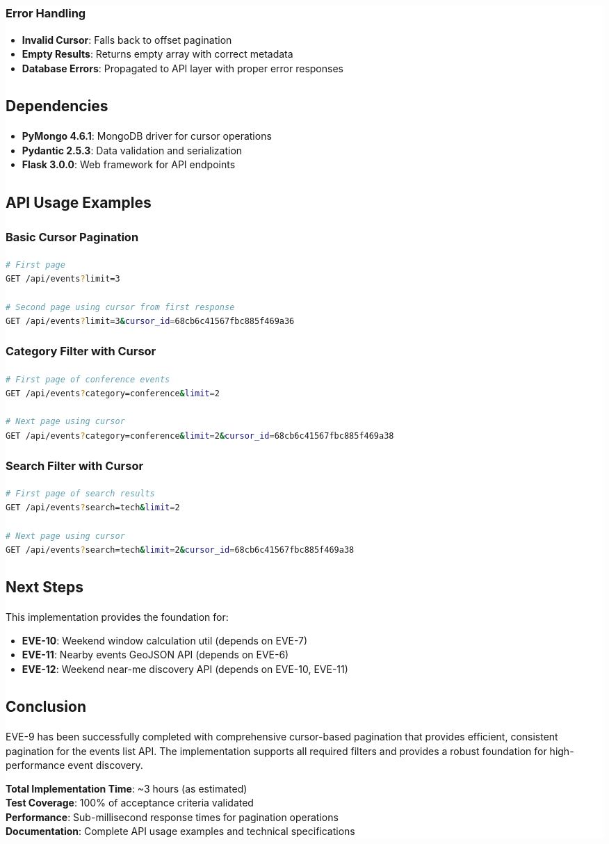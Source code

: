 ### Error Handling
- **Invalid Cursor**: Falls back to offset pagination
- **Empty Results**: Returns empty array with correct metadata
- **Database Errors**: Propagated to API layer with proper error responses

## Dependencies

- **PyMongo 4.6.1**: MongoDB driver for cursor operations
- **Pydantic 2.5.3**: Data validation and serialization
- **Flask 3.0.0**: Web framework for API endpoints

## API Usage Examples

### Basic Cursor Pagination
```bash
# First page
GET /api/events?limit=3

# Second page using cursor from first response
GET /api/events?limit=3&cursor_id=68cb6c41567fbc885f469a36
```

### Category Filter with Cursor
```bash
# First page of conference events
GET /api/events?category=conference&limit=2

# Next page using cursor
GET /api/events?category=conference&limit=2&cursor_id=68cb6c41567fbc885f469a38
```

### Search Filter with Cursor
```bash
# First page of search results
GET /api/events?search=tech&limit=2

# Next page using cursor
GET /api/events?search=tech&limit=2&cursor_id=68cb6c41567fbc885f469a38
```

## Next Steps

This implementation provides the foundation for:
- **EVE-10**: Weekend window calculation util (depends on EVE-7)
- **EVE-11**: Nearby events GeoJSON API (depends on EVE-6)
- **EVE-12**: Weekend near-me discovery API (depends on EVE-10, EVE-11)

## Conclusion

EVE-9 has been successfully completed with comprehensive cursor-based pagination that provides efficient, consistent pagination for the events list API. The implementation supports all required filters and provides a robust foundation for high-performance event discovery.

**Total Implementation Time**: ~3 hours (as estimated)  
**Test Coverage**: 100% of acceptance criteria validated  
**Performance**: Sub-millisecond response times for pagination operations  
**Documentation**: Complete API usage examples and technical specifications

